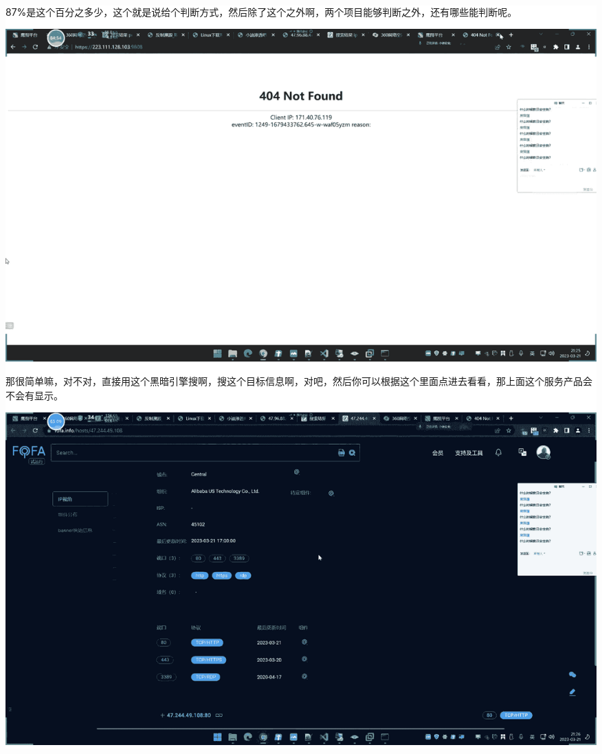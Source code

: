 87%是这个百分之多少，这个就是说给个判断方式，然后除了这个之外啊，两个项目能够判断之外，还有哪些能判断呢。



![](img/ee062da7355ca7b7bea8e059b19ff28e_213.png)

那很简单嘛，对不对，直接用这个黑暗引擎搜啊，搜这个目标信息啊，对吧，然后你可以根据这个里面点进去看看，那上面这个服务产品会不会有显示。



![](img/ee062da7355ca7b7bea8e059b19ff28e_215.png)
